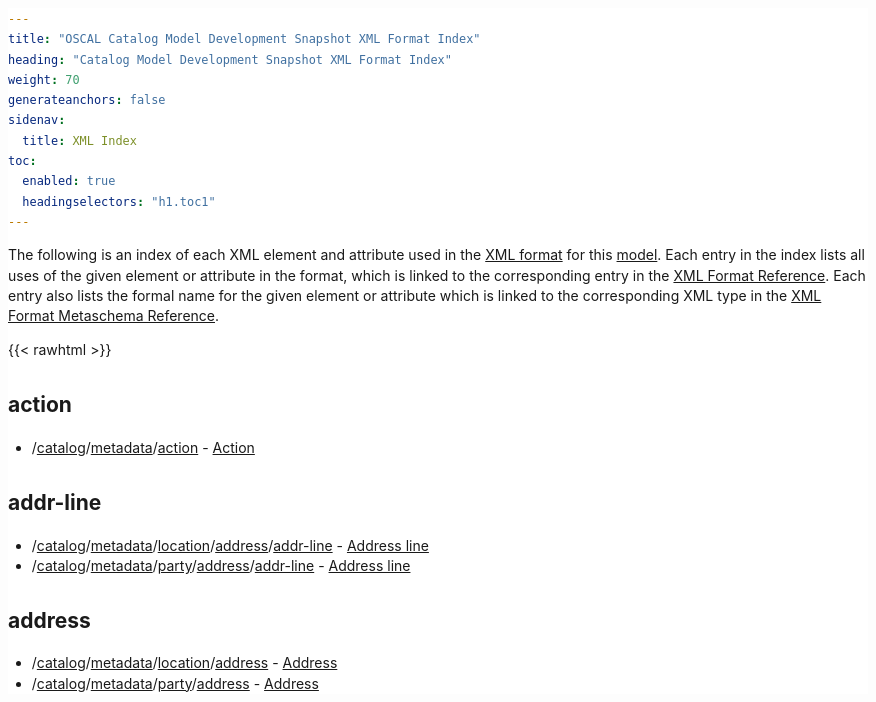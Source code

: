 ```yaml
---
title: "OSCAL Catalog Model Development Snapshot XML Format Index"
heading: "Catalog Model Development Snapshot XML Format Index"
weight: 70
generateanchors: false
sidenav:
  title: XML Index
toc:
  enabled: true
  headingselectors: "h1.toc1"
---
```


The following is an index of each XML element and attribute used in the [XML format](https://github.com/usnistgov/OSCAL/blob/feature-profile-resolution-unittestingA/xml/schema/oscal_catalog_schema.xsd) for this [model](/concepts/layer/control/catalog/). Each entry in the index lists all uses of the given element or attribute in the format, which is linked to the corresponding entry in the [XML Format Reference](../xml-reference/). Each entry also lists the formal name for the given element or attribute which is linked to the corresponding XML type in the [XML Format Metaschema Reference](../xml-definitions/).


{{< rawhtml >}}
<div xmlns="http://www.w3.org/1999/xhtml" class="xml-index">
   <section class="named-object-group">
      <h1 class="toc1" id="/action">action</h1>
      <ul>
         <li><span class="pathlink">/<a href="../xml-reference/#/catalog">catalog</a>/<a href="../xml-reference/#/catalog/metadata">metadata</a>/<a href="../xml-reference/#/catalog/metadata/action">action</a></span> - <span class="formal-name"><a href="../xml-definitions/#/assembly/oscal-metadata/metadata/action">Action</a></span></li>
      </ul>
   </section>
   <section class="named-object-group">
      <h1 class="toc1" id="/addr-line">addr-line</h1>
      <ul>
         <li><span class="pathlink">/<a href="../xml-reference/#/catalog">catalog</a>/<a href="../xml-reference/#/catalog/metadata">metadata</a>/<a href="../xml-reference/#/catalog/metadata/location">location</a>/<a href="../xml-reference/#/catalog/metadata/location/address">address</a>/<a href="../xml-reference/#/catalog/metadata/location/address/addr-line">addr-line</a></span> - <span class="formal-name"><a href="../xml-definitions/#/assembly/oscal-metadata/address/addr-line">Address line</a></span></li>
         <li><span class="pathlink">/<a href="../xml-reference/#/catalog">catalog</a>/<a href="../xml-reference/#/catalog/metadata">metadata</a>/<a href="../xml-reference/#/catalog/metadata/party">party</a>/<a href="../xml-reference/#/catalog/metadata/party/address">address</a>/<a href="../xml-reference/#/catalog/metadata/party/address/addr-line">addr-line</a></span> - <span class="formal-name"><a href="../xml-definitions/#/assembly/oscal-metadata/address/addr-line">Address line</a></span></li>
      </ul>
   </section>
   <section class="named-object-group">
      <h1 class="toc1" id="/address">address</h1>
      <ul>
         <li><span class="pathlink">/<a href="../xml-reference/#/catalog">catalog</a>/<a href="../xml-reference/#/catalog/metadata">metadata</a>/<a href="../xml-reference/#/catalog/metadata/location">location</a>/<a href="../xml-reference/#/catalog/metadata/location/address">address</a></span> - <span class="formal-name"><a href="../xml-definitions/#/assembly/oscal-metadata/metadata/location/address">Address</a></span></li>
         <li><span class="pathlink">/<a href="../xml-reference/#/catalog">catalog</a>/<a href="../xml-reference/#/catalog/metadata">metadata</a>/<a href="../xml-reference/#/catalog/metadata/party">party</a>/<a href="../xml-reference/#/catalog/metadata/party/address">address</a></span> - <span class="formal-name"><a href="../xml-definitions/#/assembly/oscal-metadata/metadata/party/address">Address</a></span></li>
      </ul>
   </section>
